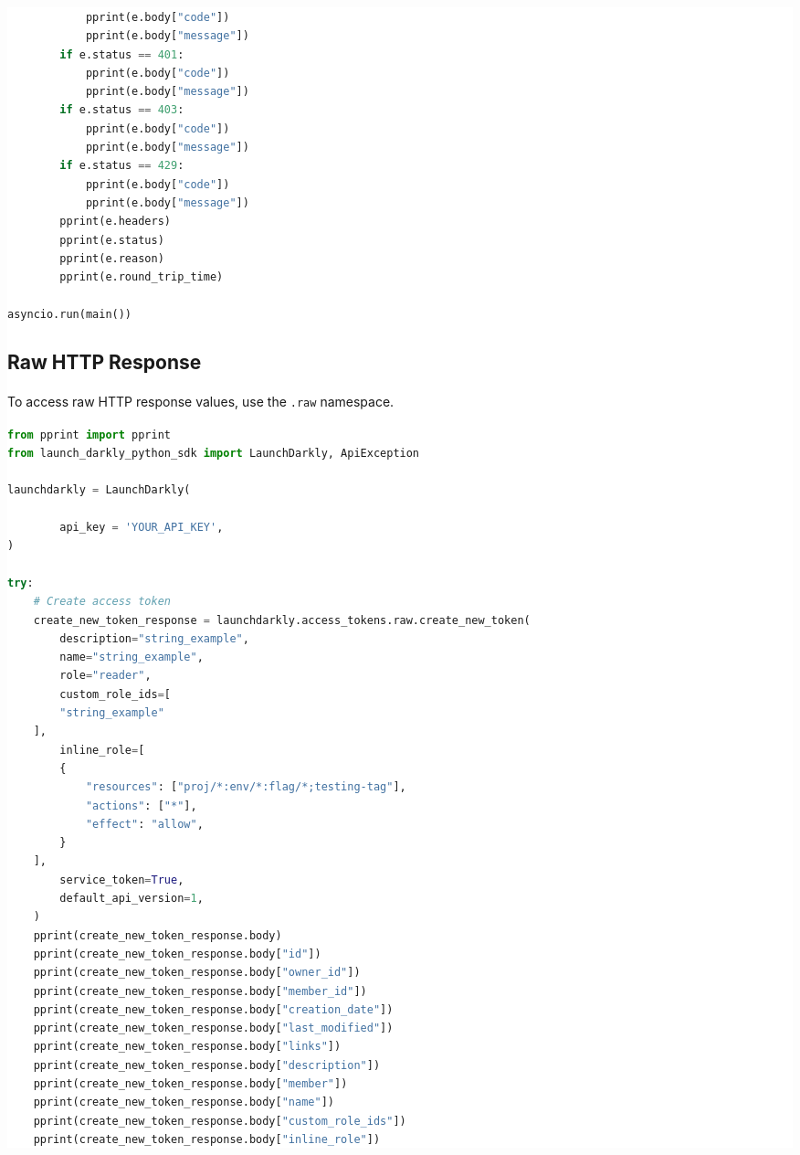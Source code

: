 ```python
            pprint(e.body["code"])
            pprint(e.body["message"])
        if e.status == 401:
            pprint(e.body["code"])
            pprint(e.body["message"])
        if e.status == 403:
            pprint(e.body["code"])
            pprint(e.body["message"])
        if e.status == 429:
            pprint(e.body["code"])
            pprint(e.body["message"])
        pprint(e.headers)
        pprint(e.status)
        pprint(e.reason)
        pprint(e.round_trip_time)

asyncio.run(main())
```

## Raw HTTP Response<a id="raw-http-response"></a>

To access raw HTTP response values, use the `.raw` namespace.

```python
from pprint import pprint
from launch_darkly_python_sdk import LaunchDarkly, ApiException

launchdarkly = LaunchDarkly(

        api_key = 'YOUR_API_KEY',
)

try:
    # Create access token
    create_new_token_response = launchdarkly.access_tokens.raw.create_new_token(
        description="string_example",
        name="string_example",
        role="reader",
        custom_role_ids=[
        "string_example"
    ],
        inline_role=[
        {
            "resources": ["proj/*:env/*:flag/*;testing-tag"],
            "actions": ["*"],
            "effect": "allow",
        }
    ],
        service_token=True,
        default_api_version=1,
    )
    pprint(create_new_token_response.body)
    pprint(create_new_token_response.body["id"])
    pprint(create_new_token_response.body["owner_id"])
    pprint(create_new_token_response.body["member_id"])
    pprint(create_new_token_response.body["creation_date"])
    pprint(create_new_token_response.body["last_modified"])
    pprint(create_new_token_response.body["links"])
    pprint(create_new_token_response.body["description"])
    pprint(create_new_token_response.body["member"])
    pprint(create_new_token_response.body["name"])
    pprint(create_new_token_response.body["custom_role_ids"])
    pprint(create_new_token_response.body["inline_role"])
```